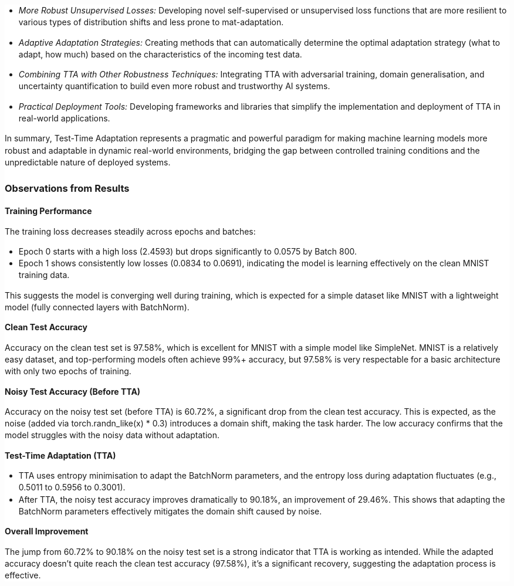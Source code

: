 * *More Robust Unsupervised Losses:* Developing novel self-supervised or unsupervised
  loss functions that are more resilient to various types of distribution shifts and
  less prone to mat-adaptation.

* *Adaptive Adaptation Strategies:* Creating methods that can automatically determine
  the optimal adaptation strategy (what to adapt, how much) based on the characteristics
  of the incoming test data.

* *Combining TTA with Other Robustness Techniques:* Integrating TTA with adversarial
  training, domain generalisation, and uncertainty quantification to build even more
  robust and trustworthy AI systems.

* *Practical Deployment Tools:* Developing frameworks and libraries that simplify the
  implementation and deployment of TTA in real-world applications.


In summary, Test-Time Adaptation represents a pragmatic and powerful paradigm for making
machine learning models more robust and adaptable in dynamic real-world environments,
bridging the gap between controlled training conditions and the unpredictable nature of
deployed systems.



### Observations from Results

__Training Performance__

The training loss decreases steadily across epochs and batches:

- Epoch 0 starts with a high loss (2.4593) but drops significantly to 0.0575 by Batch 800.
- Epoch 1 shows consistently low losses (0.0834 to 0.0691), indicating the model is learning
  effectively on the clean MNIST training data.

This suggests the model is converging well during training, which is expected for a simple
dataset like MNIST with a lightweight model (fully connected layers with BatchNorm).


__Clean Test Accuracy__

Accuracy on the clean test set is 97.58%, which is excellent for MNIST with a simple model
like SimpleNet. MNIST is a relatively easy dataset, and top-performing models often achieve
99%+ accuracy, but 97.58% is very respectable for a basic architecture with only two
epochs of training.


__Noisy Test Accuracy (Before TTA)__

Accuracy on the noisy test set (before TTA) is 60.72%, a significant drop from the clean test
accuracy. This is expected, as the noise (added via torch.randn_like(x) * 0.3) introduces a
domain shift, making the task harder. The low accuracy confirms that the model struggles
with the noisy data without adaptation.


__Test-Time Adaptation (TTA)__

- TTA uses entropy minimisation to adapt the BatchNorm parameters, and the entropy loss during
  adaptation fluctuates (e.g., 0.5011 to 0.5956 to 0.3001).
- After TTA, the noisy test accuracy improves dramatically to 90.18%, an improvement of 29.46%.
  This shows that adapting the BatchNorm parameters effectively mitigates the domain shift caused by noise.

__Overall Improvement__

The jump from 60.72% to 90.18% on the noisy test set is a strong indicator that TTA is working as
intended. While the adapted accuracy doesn’t quite reach the clean test accuracy (97.58%), it’s a
significant recovery, suggesting the adaptation process is effective.

